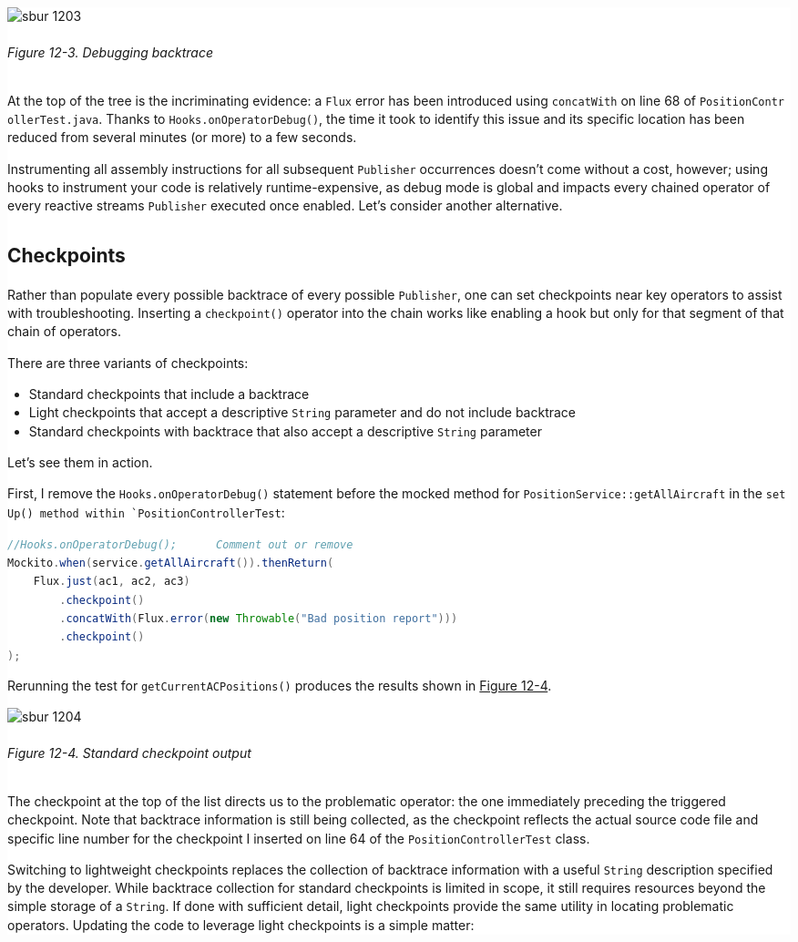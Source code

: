 ![sbur 1203](https://learning.oreilly.com/api/v2/epubs/urn:orm:book:9781492076971/files/assets/sbur_1203.png)

###### Figure 12-3. Debugging backtrace

At the top of the tree is the incriminating evidence: a `Flux` error has been introduced using `concatWith` on line 68 of `PositionControllerTest.java`. Thanks to `Hooks.onOperatorDebug()`, the time it took to identify this issue and its specific location has been reduced from several minutes (or more) to a few seconds.

Instrumenting all assembly instructions for all subsequent `Publisher` occurrences doesn’t come without a cost, however; using hooks to instrument your code is relatively runtime-expensive, as debug mode is global and impacts every chained operator of every reactive streams `Publisher` executed once enabled. Let’s consider another alternative.

## Checkpoints

Rather than populate every possible backtrace of every possible `Publisher`, one can set checkpoints near key operators to assist with troubleshooting. Inserting a `checkpoint()` operator into the chain works like enabling a hook but only for that segment of that chain of operators.

There are three variants of checkpoints:

- Standard checkpoints that include a backtrace
- Light checkpoints that accept a descriptive `String` parameter and do not include backtrace
- Standard checkpoints with backtrace that also accept a descriptive `String` parameter

Let’s see them in action.

First, I remove the `Hooks.onOperatorDebug()` statement before the mocked method for `PositionService::getAllAircraft` in the ``setUp() method within `PositionControllerTest``:

```java
//Hooks.onOperatorDebug();      Comment out or remove
Mockito.when(service.getAllAircraft()).thenReturn(
    Flux.just(ac1, ac2, ac3)
        .checkpoint()
        .concatWith(Flux.error(new Throwable("Bad position report")))
        .checkpoint()
);
```

Rerunning the test for `getCurrentACPositions()` produces the results shown in [Figure 12-4](https://learning.oreilly.com/library/view/spring-boot-up/9781492076971/ch12.html#standard_checkpoint_output).

![sbur 1204](https://learning.oreilly.com/api/v2/epubs/urn:orm:book:9781492076971/files/assets/sbur_1204.png)

###### Figure 12-4. Standard checkpoint output

The checkpoint at the top of the list directs us to the problematic operator: the one immediately preceding the triggered checkpoint. Note that backtrace information is still being collected, as the checkpoint reflects the actual source code file and specific line number for the checkpoint I inserted on line 64 of the `PositionControllerTest` class.

Switching to lightweight checkpoints replaces the collection of backtrace information with a useful `String` description specified by the developer. While backtrace collection for standard checkpoints is limited in scope, it still requires resources beyond the simple storage of a `String`. If done with sufficient detail, light checkpoints provide the same utility in locating problematic operators. Updating the code to leverage light checkpoints is a simple matter:
